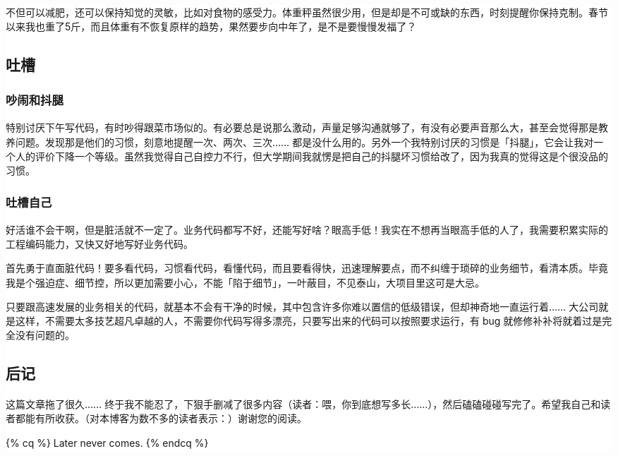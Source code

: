 不但可以减肥，还可以保持知觉的灵敏，比如对食物的感受力。体重秤虽然很少用，但是却是不可或缺的东西，时刻提醒你保持克制。春节以来我也重了5斤，而且体重有不恢复原样的趋势，果然要步向中年了，是不是要慢慢发福了？

## 吐槽

### 吵闹和抖腿

特别讨厌下午写代码，有时吵得跟菜市场似的。有必要总是说那么激动，声量足够沟通就够了，有没有必要声音那么大，甚至会觉得那是教养问题。发现那是他们的习惯，刻意地提醒一次、两次、三次…… 都是没什么用的。另外一个我特别讨厌的习惯是「抖腿」，它会让我对一个人的评价下降一个等级。虽然我觉得自己自控力不行，但大学期间我就愣是把自己的抖腿坏习惯给改了，因为我真的觉得这是个很没品的习惯。

### 吐槽自己

好活谁不会干啊，但是脏活就不一定了。业务代码都写不好，还能写好啥？眼高手低！我实在不想再当眼高手低的人了，我需要积累实际的工程编码能力，又快又好地写好业务代码。

首先勇于直面脏代码！要多看代码，习惯看代码，看懂代码，而且要看得快，迅速理解要点，而不纠缠于琐碎的业务细节，看清本质。毕竟我是个强迫症、细节控，所以更加需要小心，不能「陷于细节」，一叶蔽目，不见泰山，大项目里这可是大忌。

只要跟高速发展的业务相关的代码，就基本不会有干净的时候，其中包含许多你难以置信的低级错误，但却神奇地一直运行着…… 大公司就是这样，不需要太多技艺超凡卓越的人，不需要你代码写得多漂亮，只要写出来的代码可以按照要求运行，有 bug 就修修补补将就着过是完全没有问题的。

## 后记

这篇文章拖了很久…… 终于我不能忍了，下狠手删减了很多内容（读者：喂，你到底想写多长……），然后磕磕碰碰写完了。希望我自己和读者都能有所收获。（对本博客为数不多的读者表示：）谢谢您的阅读。

{% cq %}
Later never comes.
{% endcq %}
